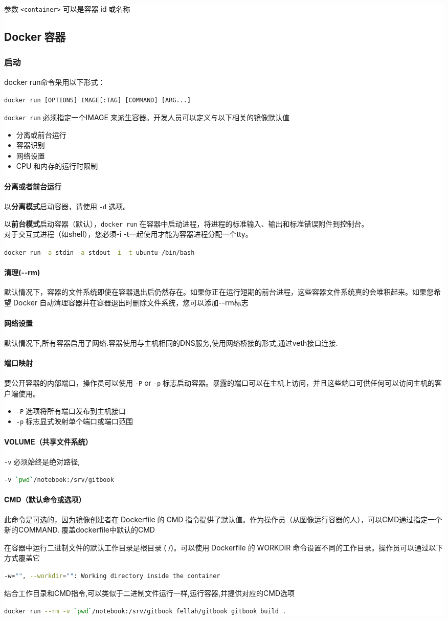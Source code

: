 参数 `<container>` 可以是容器 id 或名称

Docker 容器
----


### 启动

docker run命令采用以下形式：

`docker run [OPTIONS] IMAGE[:TAG] [COMMAND] [ARG...]`

`docker run` 必须指定一个IMAGE 来派生容器。开发人员可以定义与以下相关的镜像默认值
- 分离或前台运行
- 容器识别
- 网络设置
- CPU 和内存的运行时限制

#### 分离或者前台运行

以**分离模式**启动容器，请使用 `-d` 选项。

以**前台模式**启动容器（默认），`docker run` 在容器中启动进程，将进程的标准输入、输出和标准错误附件到控制台。\
对于交互式进程（如shell），您必须-i -t一起使用才能为容器进程分配一个tty。
```bash
docker run -a stdin -a stdout -i -t ubuntu /bin/bash
```

#### 清理(--rm)
默认情况下，容器的文件系统即使在容器退出后仍然存在。如果你正在运行短期的前台进程，这些容器文件系统真的会堆积起来。如果您希望 Docker 自动清理容器并在容器退出时删除文件系统，您可以添加--rm标志

#### 网络设置
默认情况下,所有容器启用了网络.容器使用与主机相同的DNS服务,使用网络桥接的形式,通过veth接口连接.

#### 端口映射
要公开容器的内部端口，操作员可以使用 `-P` or `-p` 标志启动容器。暴露的端口可以在主机上访问，并且这些端口可供任何可以访问主机的客户端使用。
- `-P` 选项将所有端口发布到主机接口
- `-p` 标志显式映射单个端口或端口范围

#### VOLUME（共享文件系统）
`-v` 必须始终是绝对路径,

```bash
-v `pwd`/notebook:/srv/gitbook
```

#### CMD（默认命令或选项）
此命令是可选的，因为镜像创建者在 Dockerfile 的 CMD 指令提供了默认值。作为操作员（从图像运行容器的人），可以CMD通过指定一个新的COMMAND. 覆盖dockerfile中默认的CMD

在容器中运行二进制文件的默认工作目录是根目录 ( /)。可以使用 Dockerfile 的 WORKDIR 命令设置不同的工作目录。操作员可以通过以下方式覆盖它
```bash
-w="", --workdir="": Working directory inside the container
```

结合工作目录和CMD指令,可以类似于二进制文件运行一样,运行容器,并提供对应的CMD选项
```bash
docker run --rm -v `pwd`/notebook:/srv/gitbook fellah/gitbook gitbook build .
```
